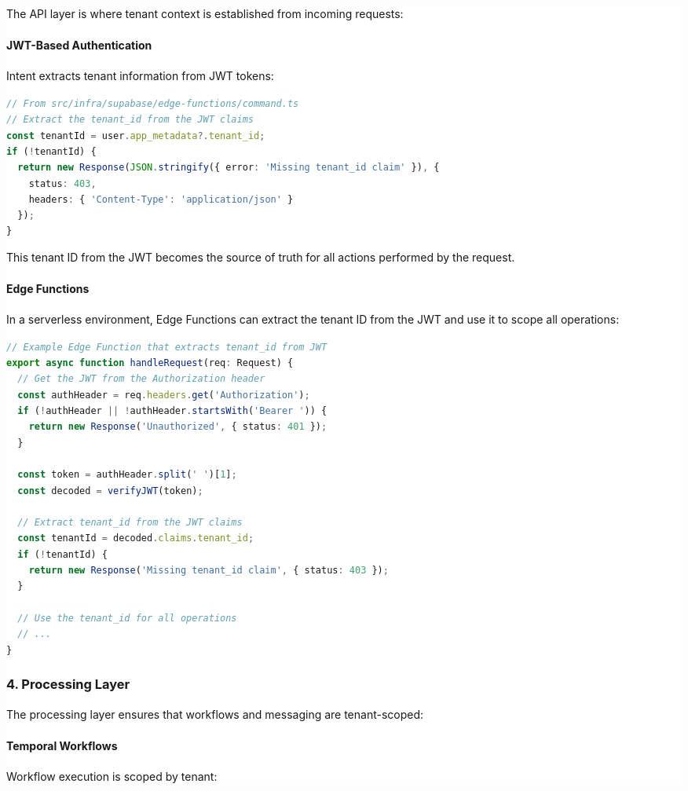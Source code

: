 The API layer is where tenant context is established from incoming requests:

#### JWT-Based Authentication

Intent extracts tenant information from JWT tokens:

```typescript
// From src/infra/supabase/edge-functions/command.ts
// Extract the tenant_id from the JWT claims
const tenantId = user.app_metadata?.tenant_id;
if (!tenantId) {
  return new Response(JSON.stringify({ error: 'Missing tenant_id claim' }), {
    status: 403,
    headers: { 'Content-Type': 'application/json' }
  });
}
```

This tenant ID from the JWT becomes the source of truth for all actions performed by the request.

#### Edge Functions

In a serverless environment, Edge Functions can extract the tenant ID from the JWT and use it to scope all operations:

```typescript
// Example Edge Function that extracts tenant_id from JWT
export async function handleRequest(req: Request) {
  // Get the JWT from the Authorization header
  const authHeader = req.headers.get('Authorization');
  if (!authHeader || !authHeader.startsWith('Bearer ')) {
    return new Response('Unauthorized', { status: 401 });
  }
  
  const token = authHeader.split(' ')[1];
  const decoded = verifyJWT(token);
  
  // Extract tenant_id from the JWT claims
  const tenantId = decoded.claims.tenant_id;
  if (!tenantId) {
    return new Response('Missing tenant_id claim', { status: 403 });
  }
  
  // Use the tenant_id for all operations
  // ...
}
```

### 4. Processing Layer

The processing layer ensures that workflows and messaging are tenant-scoped:

#### Temporal Workflows

Workflow execution is scoped by tenant:
